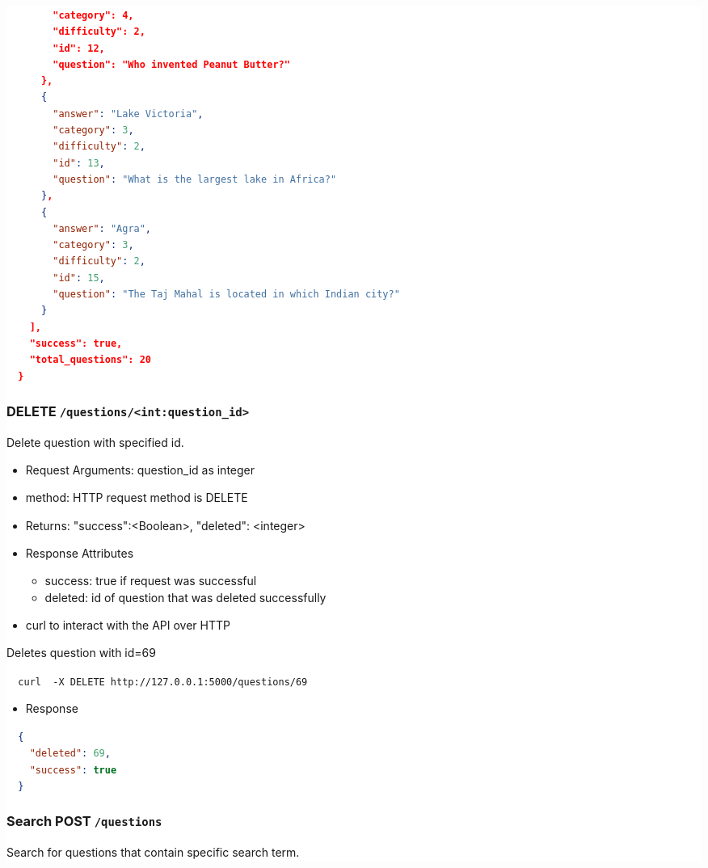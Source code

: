 ```json
        "category": 4, 
        "difficulty": 2, 
        "id": 12, 
        "question": "Who invented Peanut Butter?"
      }, 
      {
        "answer": "Lake Victoria", 
        "category": 3, 
        "difficulty": 2, 
        "id": 13, 
        "question": "What is the largest lake in Africa?"
      }, 
      {
        "answer": "Agra", 
        "category": 3, 
        "difficulty": 2, 
        "id": 15, 
        "question": "The Taj Mahal is located in which Indian city?"
      }
    ], 
    "success": true, 
    "total_questions": 20
  }
```

### DELETE `/questions/<int:question_id>`
Delete question with specified id.

- Request Arguments: question_id as integer
- method: HTTP request method is DELETE
- Returns:  "success":\<Boolean>, "deleted": \<integer>

- Response Attributes
   - success: true if request was successful
   - deleted: id of question that was deleted successfully

- curl to interact with the API over HTTP

Deletes question with id=69 
```
  curl  -X DELETE http://127.0.0.1:5000/questions/69 
```
- Response
```json
  {
    "deleted": 69, 
    "success": true
  }
```

### Search POST `/questions`
Search for questions that contain specific search term.
